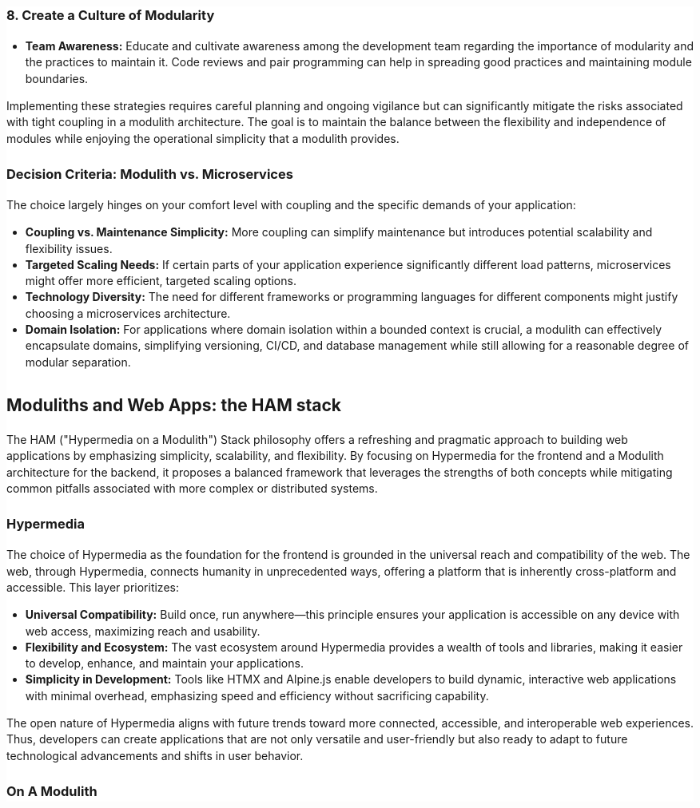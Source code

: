 ### 8. Create a Culture of Modularity

- **Team Awareness:** Educate and cultivate awareness among the development team regarding the importance of modularity and the practices to maintain it. Code reviews and pair programming can help in spreading good practices and maintaining module boundaries.

Implementing these strategies requires careful planning and ongoing vigilance but can significantly mitigate the risks associated with tight coupling in a modulith architecture. The goal is to maintain the balance between the flexibility and independence of modules while enjoying the operational simplicity that a modulith provides.

### Decision Criteria: Modulith vs. Microservices

The choice largely hinges on your comfort level with coupling and the specific demands of your application:

- **Coupling vs. Maintenance Simplicity:** More coupling can simplify maintenance but introduces potential scalability and flexibility issues.
- **Targeted Scaling Needs:** If certain parts of your application experience significantly different load patterns, microservices might offer more efficient, targeted scaling options.
- **Technology Diversity:** The need for different frameworks or programming languages for different components might justify choosing a microservices architecture.
- **Domain Isolation:** For applications where domain isolation within a bounded context is crucial, a modulith can effectively encapsulate domains, simplifying versioning, CI/CD, and database management while still allowing for a reasonable degree of modular separation.

## Moduliths and Web Apps: the HAM stack

The HAM ("Hypermedia on a Modulith") Stack philosophy offers a refreshing and pragmatic approach to building web applications by emphasizing simplicity, scalability, and flexibility. By focusing on Hypermedia for the frontend and a Modulith architecture for the backend, it proposes a balanced framework that leverages the strengths of both concepts while mitigating common pitfalls associated with more complex or distributed systems.
### Hypermedia

The choice of Hypermedia as the foundation for the frontend is grounded in the universal reach and compatibility of the web. The web, through Hypermedia, connects humanity in unprecedented ways, offering a platform that is inherently cross-platform and accessible. This layer prioritizes:

- **Universal Compatibility:** Build once, run anywhere—this principle ensures your application is accessible on any device with web access, maximizing reach and usability.
- **Flexibility and Ecosystem:** The vast ecosystem around Hypermedia provides a wealth of tools and libraries, making it easier to develop, enhance, and maintain your applications.
- **Simplicity in Development:** Tools like HTMX and Alpine.js enable developers to build dynamic, interactive web applications with minimal overhead, emphasizing speed and efficiency without sacrificing capability.

The open nature of Hypermedia aligns with future trends toward more connected, accessible, and interoperable web experiences. Thus, developers can create applications that are not only versatile and user-friendly but also ready to adapt to future technological advancements and shifts in user behavior.

### On A Modulith

